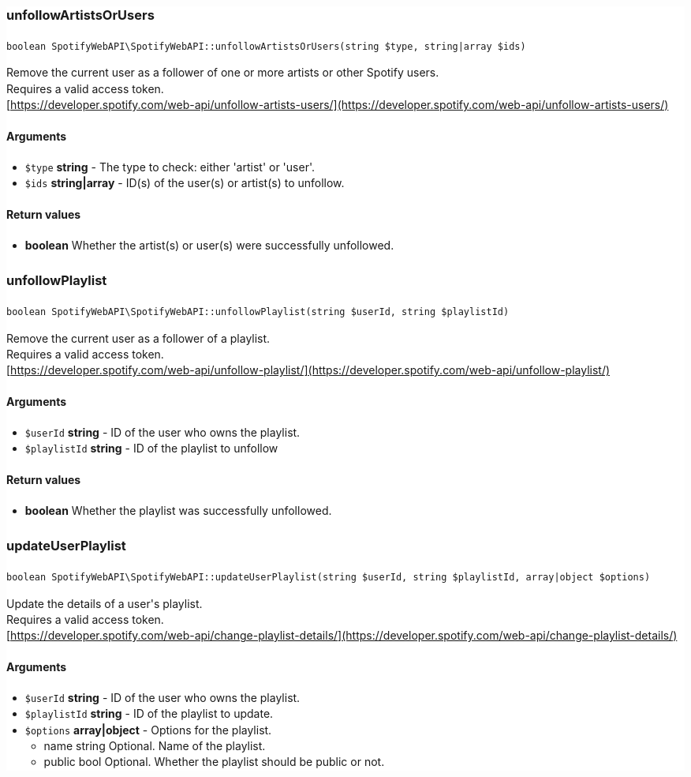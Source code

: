 

### unfollowArtistsOrUsers

    boolean SpotifyWebAPI\SpotifyWebAPI::unfollowArtistsOrUsers(string $type, string|array $ids)

Remove the current user as a follower of one or more artists or other Spotify users.<br>
Requires a valid access token.<br>
[https://developer.spotify.com/web-api/unfollow-artists-users/](https://developer.spotify.com/web-api/unfollow-artists-users/)

#### Arguments
* `$type` **string** - The type to check: either &#039;artist&#039; or &#039;user&#039;.
* `$ids` **string\|array** - ID(s) of the user(s) or artist(s) to unfollow.


#### Return values
* **boolean** Whether the artist(s) or user(s) were successfully unfollowed.



### unfollowPlaylist

    boolean SpotifyWebAPI\SpotifyWebAPI::unfollowPlaylist(string $userId, string $playlistId)

Remove the current user as a follower of a playlist.<br>
Requires a valid access token.<br>
[https://developer.spotify.com/web-api/unfollow-playlist/](https://developer.spotify.com/web-api/unfollow-playlist/)

#### Arguments
* `$userId` **string** - ID of the user who owns the playlist.
* `$playlistId` **string** - ID of the playlist to unfollow


#### Return values
* **boolean** Whether the playlist was successfully unfollowed.



### updateUserPlaylist

    boolean SpotifyWebAPI\SpotifyWebAPI::updateUserPlaylist(string $userId, string $playlistId, array|object $options)

Update the details of a user's playlist.<br>
Requires a valid access token.<br>
[https://developer.spotify.com/web-api/change-playlist-details/](https://developer.spotify.com/web-api/change-playlist-details/)

#### Arguments
* `$userId` **string** - ID of the user who owns the playlist.
* `$playlistId` **string** - ID of the playlist to update.
* `$options` **array\|object** - Options for the playlist.
    * name string Optional. Name of the playlist.
    * public bool Optional. Whether the playlist should be public or not.

